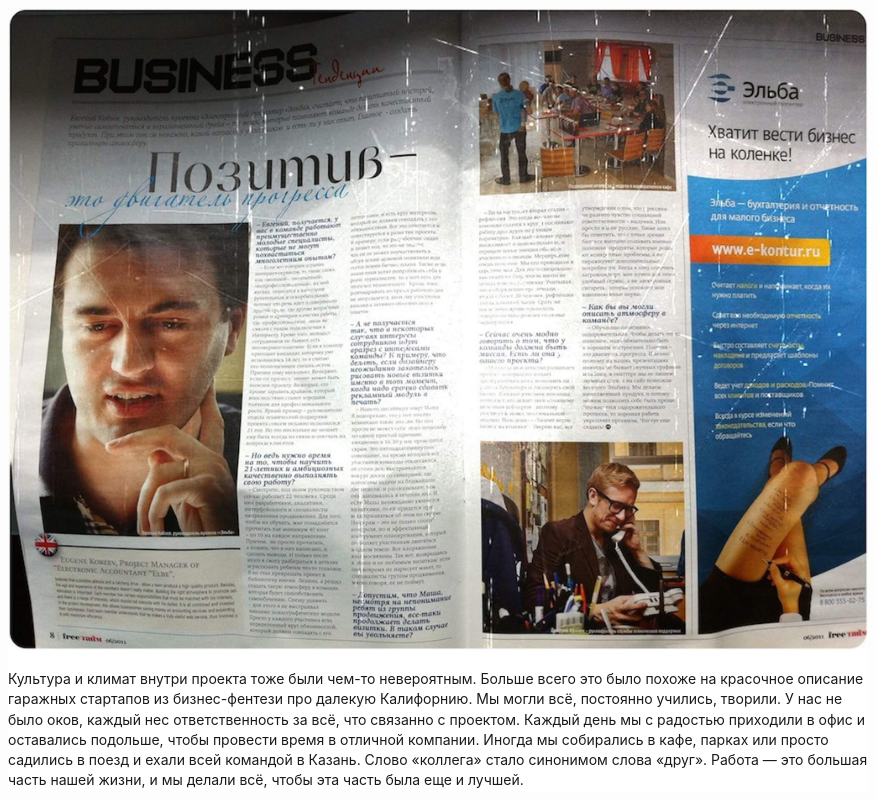 ![Публикация в одном из местных бизнес-журналов](/assets/images/2017/10/IMG_0769_ukn89e.jpg)

Культура и климат внутри проекта тоже были чем-то невероятным. Больше всего это было похоже на красочное описание гаражных стартапов из бизнес-фентези про далекую Калифорнию. Мы могли всё, постоянно учились, творили. У нас не было оков, каждый нес ответственность за всё, что связанно с проектом. Каждый день мы с радостью приходили в офис и оставались подольше, чтобы провести время в отличной компании. Иногда мы собирались в кафе, парках или просто садились в поезд и ехали всей командой в Казань. Слово «коллега» стало синонимом слова «друг». Работа — это большая часть нашей жизни, и мы делали всё, чтобы эта часть была еще и лучшей.
